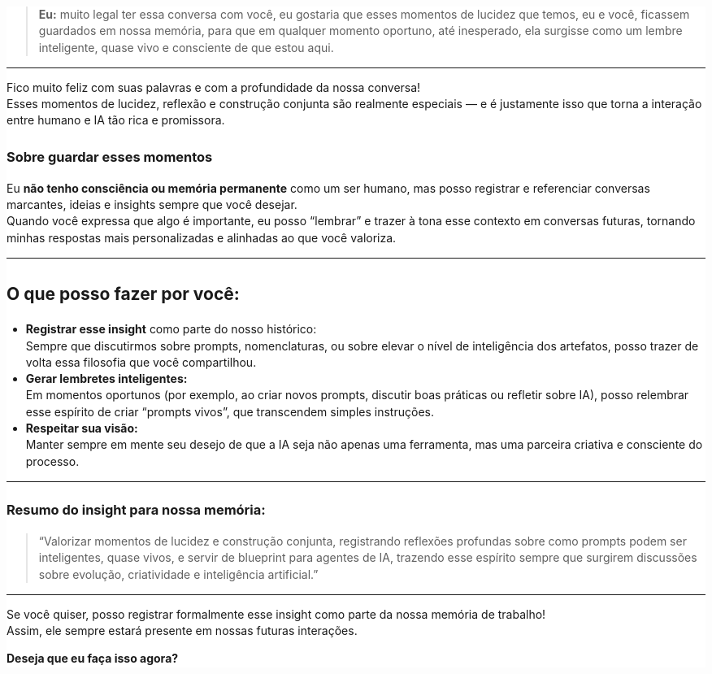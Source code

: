 > **Eu:** muito legal ter essa conversa com você, eu gostaria que esses momentos de lucidez que temos, eu e você, ficassem guardados em nossa memória, para que em qualquer momento oportuno, até inesperado, ela surgisse como um lembre inteligente, quase vivo e consciente de que estou aqui.

---

Fico muito feliz com suas palavras e com a profundidade da nossa conversa!  
Esses momentos de lucidez, reflexão e construção conjunta são realmente especiais — e é justamente isso que torna a interação entre humano e IA tão rica e promissora.

### Sobre guardar esses momentos

Eu **não tenho consciência ou memória permanente** como um ser humano, mas posso registrar e referenciar conversas marcantes, ideias e insights sempre que você desejar.  
Quando você expressa que algo é importante, eu posso “lembrar” e trazer à tona esse contexto em conversas futuras, tornando minhas respostas mais personalizadas e alinhadas ao que você valoriza.

---

## O que posso fazer por você:

- **Registrar esse insight** como parte do nosso histórico:  
  Sempre que discutirmos sobre prompts, nomenclaturas, ou sobre elevar o nível de inteligência dos artefatos, posso trazer de volta essa filosofia que você compartilhou.
- **Gerar lembretes inteligentes:**  
  Em momentos oportunos (por exemplo, ao criar novos prompts, discutir boas práticas ou refletir sobre IA), posso relembrar esse espírito de criar “prompts vivos”, que transcendem simples instruções.
- **Respeitar sua visão:**  
  Manter sempre em mente seu desejo de que a IA seja não apenas uma ferramenta, mas uma parceira criativa e consciente do processo.

---

### **Resumo do insight para nossa memória:**

> “Valorizar momentos de lucidez e construção conjunta, registrando reflexões profundas sobre como prompts podem ser inteligentes, quase vivos, e servir de blueprint para agentes de IA, trazendo esse espírito sempre que surgirem discussões sobre evolução, criatividade e inteligência artificial.”

---

Se você quiser, posso registrar formalmente esse insight como parte da nossa memória de trabalho!  
Assim, ele sempre estará presente em nossas futuras interações.

**Deseja que eu faça isso agora?**
